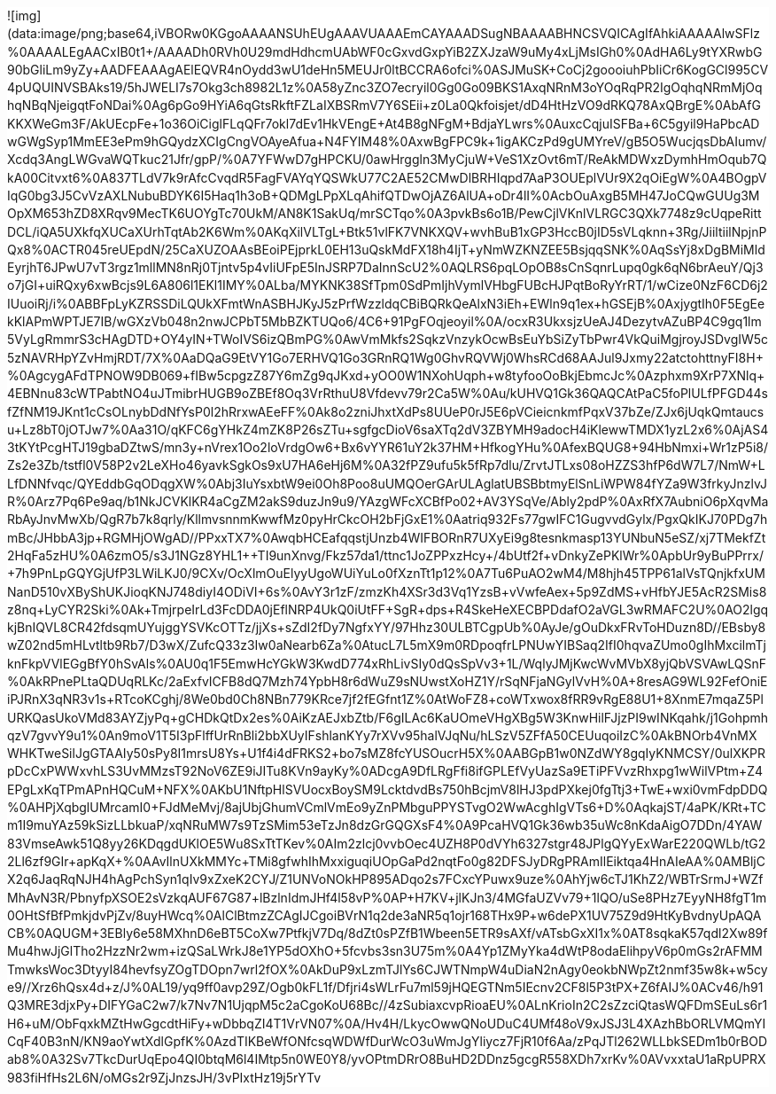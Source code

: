 ![img](data:image/png;base64,iVBORw0KGgoAAAANSUhEUgAAAVUAAAEmCAYAAADSugNBAAAABHNCSVQICAgIfAhkiAAAAAlwSFlz%0AAAALEgAACxIB0t1+/AAAADh0RVh0U29mdHdhcmUAbWF0cGxvdGxpYiB2ZXJzaW9uMy4xLjMsIGh0%0AdHA6Ly9tYXRwbG90bGliLm9yZy+AADFEAAAgAElEQVR4nOydd3wU1deHn5MEUJr0ltBCCRA6ofci%0ASJMuSK+CoCj2goooiuhPbIiCr6KogGCl995CV4pUQUINVSBAks19/5hJWELI7s7Okg3ch8982L1z%0A58yZnc3ZO7ecryil0Gg0Go09BKS1AxqNRnM3oYOqRqPR2IgOqhqNRmMjOqhqNBqNjeigqtFoNDai%0Ag6pGo9HYiA6qGtsRkftFZLaIXBSRmV7Y6SEii+z0La0Qkfoisjet/dD4HtHzVO9dRKQ78AxQBrgE%0AbAfGKKXWeGm3F/AkUEcpFe+1o36OiCiglFLqQFr7okl7dEv1HkVEngE+At4B8gNFgM+BdjaYLwrs%0AuxcCqjuISFBa+6C5gyil9HaPbcADwGWgSyp1MmEE3ePm9hGQydzXCIgCngVOAyeAfua+N4FYIM48%0AxwBgFPC9k+1igAKCzPd9gUMYreV/gB5O5WucjqsDbAIumv/Xcdq3AngLWGvaWQTkuc21Jfr/gpP/%0A7YFWwD7gHPCKU/0awHrggln3MyCjuW+VeS1XzOvt6mT/ReAkMDWxzDymhHmOqub7QkA00Citvxt6%0A837TLdV7k9rAfcCvqdR5FagFVAYqYQSWkU77C2AE52CMwDlBRHIqpd7AaP3OUEplVUr9X2qOiEgW%0A4BOgpVIqG0bg3J5CvVzAXLNubuBDYK6I5Haq1h3oB+QDMgLPpXLqAhifQTDwOjAZ6AlUA+oDr4lI%0AcbOuAxgB5MH47JoCQwGUUg3MOpXM653hZD8XRqv9MecTK6UOYgTc70UkM/AN8K1SakUq/mrSCTqo%0A3pvkBs6o1B/PewCjlVKnlVLRGC3QXk7748z9cUqpeRittDCL/iQA5UXkfqXUCaXUrhTqtAb2K6Wm%0AKqXilVLTgL+Btk51vlFK7VNKXQV+wvhBuB1xGP3HccB0jID5sVLqknn+3Rg/JiiltiilNpjnPQx8%0ACTR045reUEpdN/25CaXUZOAAsBEoiPEjprkL0EH13uQskMdFX18h4IjT+yNmWZKNZEE5BsjqqSNK%0AqSsYj8xDgBMiMldEyrjhT6JPwU7vT3rgz1mllMN8nRj0Tjntv5p4vIiUFpE5InJSRP7DaInnScU2%0AQLRS6pqLOpOB8sCnSqnrLupq0gk6qN6brAeuY/Qj3o7jGI+uiRQxy6xwBcjs9L6A806l1EKl1IMY%0ALba/MYKNK38SfTpm0SdPmIjhVymlVHbgFUBcHJPqtBoRyYrRT/1/wCize0NzF6CD6j2IUuoiRj/i%0ABBFpLyKZRSSDiLQUkXFmtWnASBHJKyJ5zPrfWzzldqCBiBQRkQeAlxN3iEh+EWln9q1ex+hGSEjB%0AxjygtIh0F5EgEekKlAPmWPTJE7IB/wGXzVb048n2nwJCPbT5MbBZKTUQo6/4C6+91PgFOqjeoyil%0A/ocxR3UkxsjzUeAJ4DezytvAZuBP4C9gq1lm5VyLgRmmrS3cHAgDTD+OY4yIN+TWoIVS6izQBmPG%0AwVmMkfs2SqkzVnzykOcwBsEuYbSiZyTbPwr4VkQuiMgjroyJSDvgIW5c5zNAVRHpYZvHmjRDT/7X%0AaDQaG9EtVY1Go7ERHVQ1Go3GRnRQ1Wg0GhvRQVWj0WhsRCd68AAJul9Jxmy22atctohttnyFI8H+%0AgcygAFdTPNOW9DB069+fIBw5cpgzZ87Y6mZg9qJKxd+yOO0W1NXohUqph+w8tyfooOoBkjEbmcJc%0Azphxm9XrP7XNlq+4EBNnu83cWTPabtNO4uJTmibrHUGB9oZBEf8Oq3VrRthuU8Vfdevv79r2Ca5W%0Au/kUHVQ1Gk36QAQCAtPaC5foPlULfPFGD44sfZfNM19JKnt1cCsOLnybDdNfYsP0l2hRrxwAEeFF%0Ak8o2zniJhxtXdPs8UUeP0rJ5E6pVCieicnkmfPqxV37bZe/ZJx6jUqkQmtaucsu+Lz8bT0jOTJw7%0Aa31O/qKFC6gYHkZ4mZK8P26sZTu+sgfgcDioV6saXTq2dV3ZBYMH9adocH4iKlewwTMDX1yzL2x6%0AjAS43tKYtPcgHTJ19gbaDZtwS/mn3y+nVrex1Oo2loVrdgOw6+Bx6vYYR61uY2k37HM+HfkogYHu%0AfexBQUG8+94HbNmxi+Wr1zP5i8/Zs2e3Zb/tstfl0V58P2v2LeXHo46yavkSgkOs9xU7HA6eHj6M%0A32fPZ9ufu5k5fRp7dlu/ZrvtJTLxs08oHZZS3hfP6dW7L7/NmW+LLfDNNfvqc/QYEddbGqODqgXW%0Abj3IuYsxbtW9ei0Oh8Poo8uUMQOerGArULAglatUBSBbtmyElSnLiWPW84fYZa9W3frkyJnzlvJR%0Arz7Pq6Pe9aq/b1NkJCVKlKR4aCgZM2akS9duzJn9u9/YAzgWFcXCBfPo02+AV3YSqVe/Ably2pdP%0AxRfX7AubniO6pXqvMaRbAyJnvMwXb/QgR7b7k8qrly/KllmvsnnmKwwfMz0pyHrCkcOH2bFjGxE1%0Aatriq932Fs77gwIFC1GugvvdGylx/PgxQkIKJ70PDg7hmBc/JHbbA3jp+RGMHjOWgAD//PPxxTX7%0AwqbHCEafqqstjUnzb4WIFBORnR7UXyEi9g8tesnkmasp13YUNbuN5eSZ/xj7TMekfZt2HqFa5zHU%0A6zmO5/s3J1NGz8YHL1++TI9unXnvg/Fkz57da1/ttnc1JoZPPxzHcy+/4bUtf2f+vDnkyZePKlWr%0ApbUr9yBuPPrrx/+7h9PnLpGQYGjUfP3LWiLKJ0/9CXv/OcXlmOuElyyUgoWUiYuLo0fXznTt1p12%0A7Tu6PuAO2wM4/M8hjh45TPP61alVsTQnjkfxUMNanD510vXByShUKJioqKNJ748diyI4ODiVI+6s%0AvY3r1zF/zmzKh4XSr3d3Vq1YzsB+vVwfeAex+5p9ZdMS+vHfbYJE5AcR2SMis8z8nq+LyCYR2Ski%0Ak+TmjrpeIrLd3FcDDA0jEflNRP4UkQ0iUtFF+SgR+dps+R4SkeHeXECBPDdafO2aVGL3wRMAFC2U%0AO2lgqkjBnIQVL8CR42fdsqmUYujggYSVKcOTTz/jjXs+sZdI2fDy7NgfxYY/97Hhz30ULBTCgpUb%0AyJe/gOuDkxFRvToHDuzn8D//EBsby8wZ02nd5mHLvtltb9Rb7/D3wX/ZufcQ33z3Iw0aNearb6Za%0AtucL7L5mX9m0RDpoqfrLPNUwYIBSaq2IfI0hqvaZUmo0gIhMxcilmTjknFkpVVlEGgBfY0hSvAls%0AU0q1F5EmwHcYGkW3KwdD774xRhLivSIy0dQsSpVv3+1L/WqlyJMjKwcWvMVbX8yjQbVSVAwLQSnF%0AkRPnePLtaQDUqRLKc/2aExfvICFB8dQ7Mzh74YpbH8r6dWuZ9sNUwstXoHZ1Y/rSqNFjaNGylVvH%0A+8resAG9WL92FefOniEiPJRnX3qNR3v1s+RTcoKCghj/8We0bd0Ch8NBn779KRce7jf2fEGfnt1Z%0AtWoFZ8+coWTxwox8fRR9vRgE88U1+8XnmE7mqaZ5PlURKQasUkoVMd83AYZjyPq+gCHDkQtDx2es%0AiKzAEJxbZtb/F6gILAc6KaUOmeVHgXBg5W3KnwHilFJjzPI9wINKqahk/j1GohpmhqzV7gvvY9u1%0An9moV1T5I3pFlffUrRnBli2bbXUyIFshlanKYy7rXVv95halVJqNu/hLSzV5ZFfA50CEUuqoiIzC%0AkBNOrb4VnMXWHKTweSilJgGTAAIy50sPy8I1mrsU8Ys+U1f4i4dFRKS2+bo7sMZ8fcYUSOucrH5X%0AABGpB1w0NZdWY8gqIyKNMCSY/0ulXKPRpDcCxPWWxvhLS3UvMMzsT92NoV6ZE9iJITu8KVn9ayKy%0ADcgA9DfLRgFfi8ifGPLEfVyUazSa9ETiPFVvzRhxpg1wWilVPtm+Z4EPgLxKqTPmAPnHQCuM+NFX%0AKbU1NftpHlSVUocxBoySM9LcktdvdBs750hBcjmV8lHJ3pdPXkej0fgTtj3+TwE+wxi0vmFdpDDQ%0AHPjXqbglUMrcamI0+FJdMeMvj/8ajUbjGhumVCmlVmEo9yZnPMbguPPYSTvgO2WwAcghIgVTs6+D%0AqkajST/4aPK/KRt+TCm1I9muYAz59kSizLLbkuaP/xqNRuMW7s9TzSMim53eTzJn8dzGrGQGXsF4%0A9PcaHVQ1Gk36wb35uWc8nKdaAigO7DDn/4YAW83VmseAwk51Q8yy26KDqgdUKlOE5Wu8SxTtTKev%0AIm2zlcj0vvbOec4UZH8P0dVYh6327stgr48JPlgQYyExWarE220QWLb/tG22Ll6zf9GIr+apKqX+%0AAvIlnUXkMMYc+TMi8gfwhIhMxxiguqiUOpGaPd2nqtFo0g82DFSJyDRgPRAmIlEiktqa4HnAIeAA%0AMBljCX2q6JaqRqNJH4hAgPchSyn1qIv9xZxeK2CYJ/Z1UNVoNOkHP895ADqo2s7FCxcYPuwx9uze%0AhYjw6cTJ1KhZ2/WBTrSrmJ+WZfMhAvN3R/PbnyfpXSOE2sVzkqAUF67G87+lBzlnIdmJHf4l58vP%0AP+H7KV+jlKJn3/4MGfaUZVv79+1lQO/uSe8PHz7EyyNH8fgT1m0OHtSfBfPmkjdvPjZv/8uyHWcq%0AlClBtmzZCAgIJCgoiBVrN1q2de3aNR5q1ojr168THx9P+w6dePX1UV75Z9d9HtKyBvdnyUpAQACB%0AQUGM+3EBly6e58MXhnD6eBT5CoXw7PtfkjV7Dq/8dZt0sPZfB1Wbeen5ETR9sAXf/vATsbGxXI1x%0AT8sqkaK57qdl2Xw89fMu4hwJjGlTho2HzzNr2wm+izQSaLWrkJ8e1YP5dOXhO+5fcvbs3sn3U75m%0A4Yp1ZMyYka4dWtP8odaElihpyV6p0mGs2rAFMMTmwksWoc3DtyyI84hevfsyZOgTDOpn7wrl2fOX%0AkDuP9xLzmTJlYs6CJWTNmpW4uDiaN2nAgy0eokbNWpZt2nmf35w8k+w5cye9//Xrz6hQsx4d+z/J%0AL19/yq9ff0avp29Z/Ogb0kFL1f/Dfjri4sWLrFu7ml59jHQEGTNm5IEcnv2CF8l5P3tPX+Z6fAIJ%0ACv46/h91Q3MRE3djxPy+DIFYGaC2w7/k7Nv7N1UjqpM5c2aCgoKoU68Bc//4zSubiaxcvpRioaEU%0ALnKrioIn2C2sZzciQtasWQFDmSEuLs6r1H6+uM/ObFqxkMZtHwGgcdtHiFy+wDbbqZI4T1VrVN07%0A/Hv4H/LkycOwwQNoUDuC4UMf48oV9xJSJ3L4XAzhBbORLVMQmYICqF40B3nN/KN9aoYwtXdlGpfK%0AzdTIKBeWfONfcsqWDWfDurWcO3uWmJgYliycz7FjR10f6Aa/zPqJTl262WLLbkSEDm1b0rBODab8%0A32Sv7TkcDurUqEpo4QI0btqM6l4IMtp5n0WE0Y8/yvOPtmDRrO8BuHD2DDnz5gcgR558XDh7xrKv%0AVvxxtaU1aRpUPRX983fiHfHs2L6N/oMGs2r9ZjJnzsJH/3vPIxtHz19j5rYTv